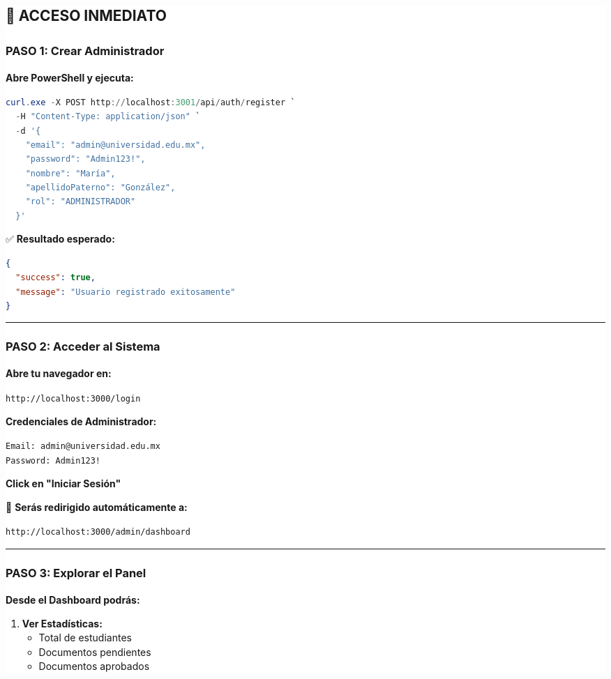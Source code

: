 
## 🔐 **ACCESO INMEDIATO**

### **PASO 1: Crear Administrador**

**Abre PowerShell y ejecuta:**

```powershell
curl.exe -X POST http://localhost:3001/api/auth/register `
  -H "Content-Type: application/json" `
  -d '{
    "email": "admin@universidad.edu.mx",
    "password": "Admin123!",
    "nombre": "María",
    "apellidoPaterno": "González",
    "rol": "ADMINISTRADOR"
  }'
```

✅ **Resultado esperado:**
```json
{
  "success": true,
  "message": "Usuario registrado exitosamente"
}
```

---

### **PASO 2: Acceder al Sistema**

**Abre tu navegador en:**
```
http://localhost:3000/login
```

**Credenciales de Administrador:**
```
Email: admin@universidad.edu.mx
Password: Admin123!
```

**Click en "Iniciar Sesión"**

🎯 **Serás redirigido automáticamente a:**
```
http://localhost:3000/admin/dashboard
```

---

### **PASO 3: Explorar el Panel**

**Desde el Dashboard podrás:**

1. **Ver Estadísticas:**
   - Total de estudiantes
   - Documentos pendientes
   - Documentos aprobados
